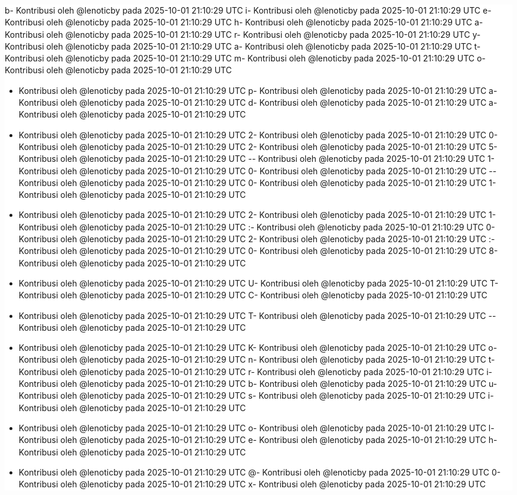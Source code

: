 b- Kontribusi oleh @lenoticby pada 2025-10-01 21:10:29 UTC
i- Kontribusi oleh @lenoticby pada 2025-10-01 21:10:29 UTC
e- Kontribusi oleh @lenoticby pada 2025-10-01 21:10:29 UTC
h- Kontribusi oleh @lenoticby pada 2025-10-01 21:10:29 UTC
a- Kontribusi oleh @lenoticby pada 2025-10-01 21:10:29 UTC
r- Kontribusi oleh @lenoticby pada 2025-10-01 21:10:29 UTC
y- Kontribusi oleh @lenoticby pada 2025-10-01 21:10:29 UTC
a- Kontribusi oleh @lenoticby pada 2025-10-01 21:10:29 UTC
t- Kontribusi oleh @lenoticby pada 2025-10-01 21:10:29 UTC
m- Kontribusi oleh @lenoticby pada 2025-10-01 21:10:29 UTC
o- Kontribusi oleh @lenoticby pada 2025-10-01 21:10:29 UTC
 - Kontribusi oleh @lenoticby pada 2025-10-01 21:10:29 UTC
p- Kontribusi oleh @lenoticby pada 2025-10-01 21:10:29 UTC
a- Kontribusi oleh @lenoticby pada 2025-10-01 21:10:29 UTC
d- Kontribusi oleh @lenoticby pada 2025-10-01 21:10:29 UTC
a- Kontribusi oleh @lenoticby pada 2025-10-01 21:10:29 UTC
 - Kontribusi oleh @lenoticby pada 2025-10-01 21:10:29 UTC
2- Kontribusi oleh @lenoticby pada 2025-10-01 21:10:29 UTC
0- Kontribusi oleh @lenoticby pada 2025-10-01 21:10:29 UTC
2- Kontribusi oleh @lenoticby pada 2025-10-01 21:10:29 UTC
5- Kontribusi oleh @lenoticby pada 2025-10-01 21:10:29 UTC
-- Kontribusi oleh @lenoticby pada 2025-10-01 21:10:29 UTC
1- Kontribusi oleh @lenoticby pada 2025-10-01 21:10:29 UTC
0- Kontribusi oleh @lenoticby pada 2025-10-01 21:10:29 UTC
-- Kontribusi oleh @lenoticby pada 2025-10-01 21:10:29 UTC
0- Kontribusi oleh @lenoticby pada 2025-10-01 21:10:29 UTC
1- Kontribusi oleh @lenoticby pada 2025-10-01 21:10:29 UTC
 - Kontribusi oleh @lenoticby pada 2025-10-01 21:10:29 UTC
2- Kontribusi oleh @lenoticby pada 2025-10-01 21:10:29 UTC
1- Kontribusi oleh @lenoticby pada 2025-10-01 21:10:29 UTC
:- Kontribusi oleh @lenoticby pada 2025-10-01 21:10:29 UTC
0- Kontribusi oleh @lenoticby pada 2025-10-01 21:10:29 UTC
2- Kontribusi oleh @lenoticby pada 2025-10-01 21:10:29 UTC
:- Kontribusi oleh @lenoticby pada 2025-10-01 21:10:29 UTC
0- Kontribusi oleh @lenoticby pada 2025-10-01 21:10:29 UTC
8- Kontribusi oleh @lenoticby pada 2025-10-01 21:10:29 UTC
 - Kontribusi oleh @lenoticby pada 2025-10-01 21:10:29 UTC
U- Kontribusi oleh @lenoticby pada 2025-10-01 21:10:29 UTC
T- Kontribusi oleh @lenoticby pada 2025-10-01 21:10:29 UTC
C- Kontribusi oleh @lenoticby pada 2025-10-01 21:10:29 UTC

- Kontribusi oleh @lenoticby pada 2025-10-01 21:10:29 UTC
T- Kontribusi oleh @lenoticby pada 2025-10-01 21:10:29 UTC
-- Kontribusi oleh @lenoticby pada 2025-10-01 21:10:29 UTC
 - Kontribusi oleh @lenoticby pada 2025-10-01 21:10:29 UTC
K- Kontribusi oleh @lenoticby pada 2025-10-01 21:10:29 UTC
o- Kontribusi oleh @lenoticby pada 2025-10-01 21:10:29 UTC
n- Kontribusi oleh @lenoticby pada 2025-10-01 21:10:29 UTC
t- Kontribusi oleh @lenoticby pada 2025-10-01 21:10:29 UTC
r- Kontribusi oleh @lenoticby pada 2025-10-01 21:10:29 UTC
i- Kontribusi oleh @lenoticby pada 2025-10-01 21:10:29 UTC
b- Kontribusi oleh @lenoticby pada 2025-10-01 21:10:29 UTC
u- Kontribusi oleh @lenoticby pada 2025-10-01 21:10:29 UTC
s- Kontribusi oleh @lenoticby pada 2025-10-01 21:10:29 UTC
i- Kontribusi oleh @lenoticby pada 2025-10-01 21:10:29 UTC
 - Kontribusi oleh @lenoticby pada 2025-10-01 21:10:29 UTC
o- Kontribusi oleh @lenoticby pada 2025-10-01 21:10:29 UTC
l- Kontribusi oleh @lenoticby pada 2025-10-01 21:10:29 UTC
e- Kontribusi oleh @lenoticby pada 2025-10-01 21:10:29 UTC
h- Kontribusi oleh @lenoticby pada 2025-10-01 21:10:29 UTC
 - Kontribusi oleh @lenoticby pada 2025-10-01 21:10:29 UTC
@- Kontribusi oleh @lenoticby pada 2025-10-01 21:10:29 UTC
0- Kontribusi oleh @lenoticby pada 2025-10-01 21:10:29 UTC
x- Kontribusi oleh @lenoticby pada 2025-10-01 21:10:29 UTC